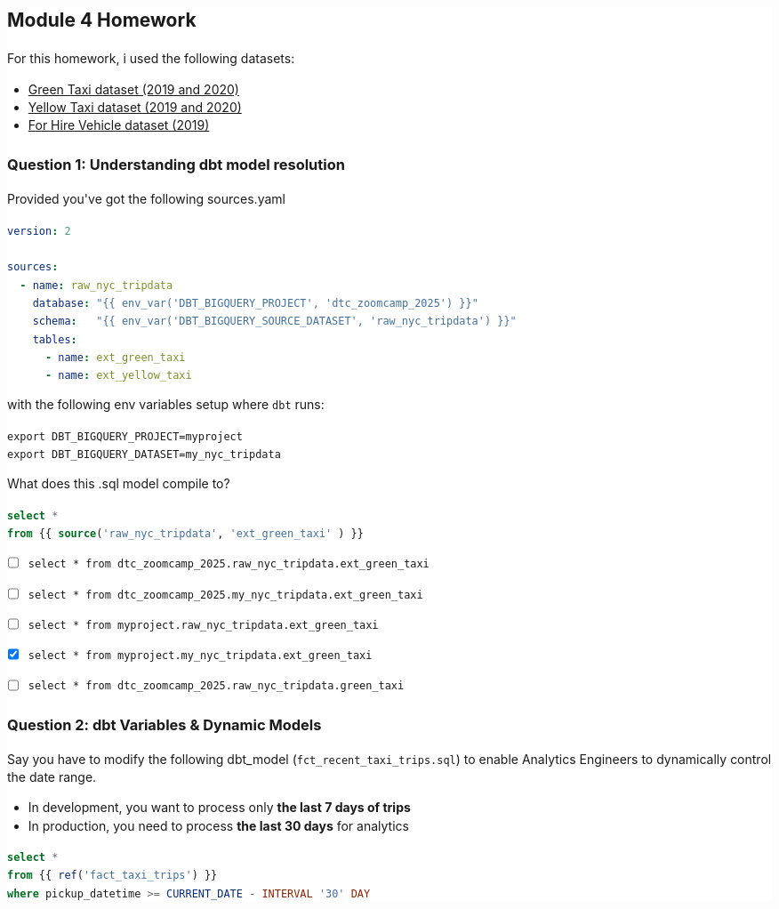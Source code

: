 ## Module 4 Homework

For this homework, i used the following datasets:
* [Green Taxi dataset (2019 and 2020)](https://github.com/DataTalksClub/nyc-tlc-data/releases/tag/green)
* [Yellow Taxi dataset (2019 and 2020)](https://github.com/DataTalksClub/nyc-tlc-data/releases/tag/yellow)
* [For Hire Vehicle dataset (2019)](https://github.com/DataTalksClub/nyc-tlc-data/releases/tag/fhv)



### Question 1: Understanding dbt model resolution

Provided you've got the following sources.yaml
```yaml
version: 2

sources:
  - name: raw_nyc_tripdata
    database: "{{ env_var('DBT_BIGQUERY_PROJECT', 'dtc_zoomcamp_2025') }}"
    schema:   "{{ env_var('DBT_BIGQUERY_SOURCE_DATASET', 'raw_nyc_tripdata') }}"
    tables:
      - name: ext_green_taxi
      - name: ext_yellow_taxi
```

with the following env variables setup where `dbt` runs:
```shell
export DBT_BIGQUERY_PROJECT=myproject
export DBT_BIGQUERY_DATASET=my_nyc_tripdata
```

What does this .sql model compile to?
```sql
select * 
from {{ source('raw_nyc_tripdata', 'ext_green_taxi' ) }}
```

- [ ] `select * from dtc_zoomcamp_2025.raw_nyc_tripdata.ext_green_taxi`
- [ ] `select * from dtc_zoomcamp_2025.my_nyc_tripdata.ext_green_taxi`
- [ ] `select * from myproject.raw_nyc_tripdata.ext_green_taxi`
- [x] `select * from myproject.my_nyc_tripdata.ext_green_taxi`
- [ ] `select * from dtc_zoomcamp_2025.raw_nyc_tripdata.green_taxi`


### Question 2: dbt Variables & Dynamic Models

Say you have to modify the following dbt_model (`fct_recent_taxi_trips.sql`) to enable Analytics Engineers to dynamically control the date range. 

- In development, you want to process only **the last 7 days of trips**
- In production, you need to process **the last 30 days** for analytics

```sql
select *
from {{ ref('fact_taxi_trips') }}
where pickup_datetime >= CURRENT_DATE - INTERVAL '30' DAY
```
